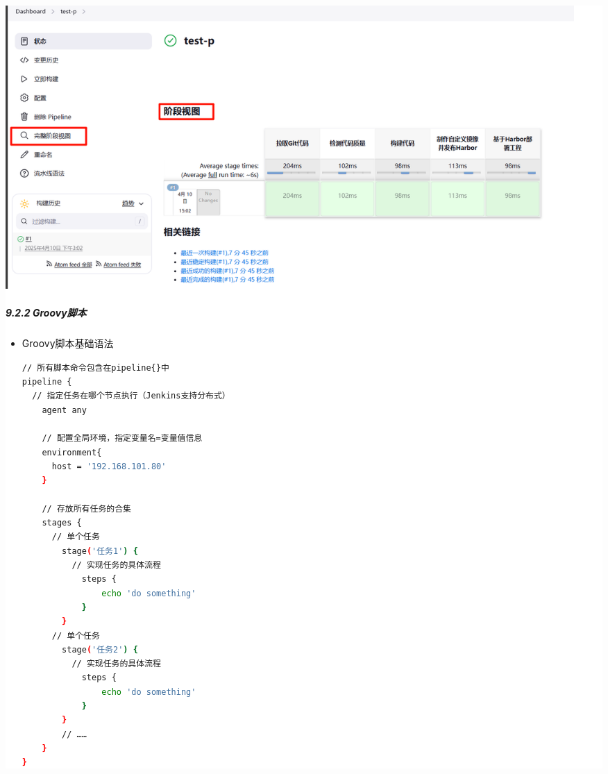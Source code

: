 <img src="DevOps/image-20250410151022712.png" alt="image-20250410151022712" style="zoom:80%;" />

##### 9.2.2 Groovy脚本

- Groovy脚本基础语法

  ```sh
  // 所有脚本命令包含在pipeline{}中
  pipeline {  
  	// 指定任务在哪个节点执行（Jenkins支持分布式）
      agent any
      
      // 配置全局环境，指定变量名=变量值信息
      environment{
      	host = '192.168.101.80'
      }
  
      // 存放所有任务的合集
      stages {
      	// 单个任务
          stage('任务1') {
          	// 实现任务的具体流程
              steps {
                  echo 'do something'
              }
          }
  		// 单个任务
          stage('任务2') {
          	// 实现任务的具体流程
              steps {
                  echo 'do something'
              }
          }
          // ……
      }
  }
  ```
